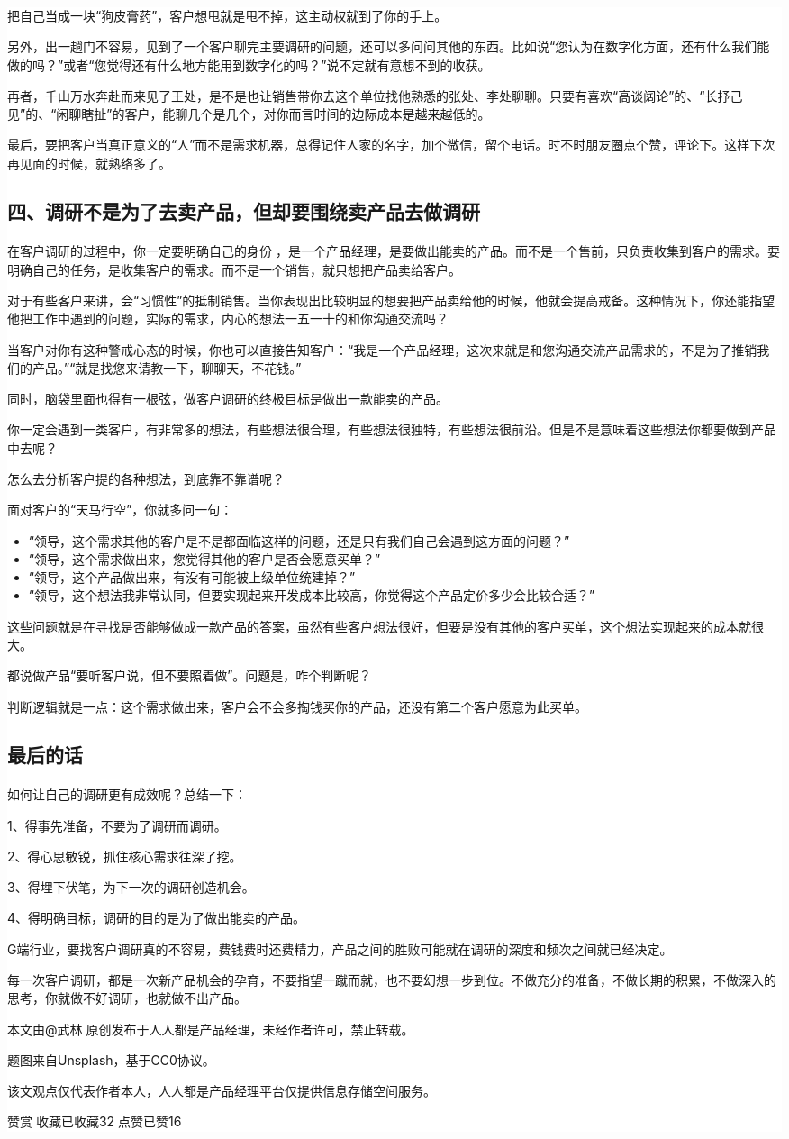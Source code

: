 把自己当成一块“狗皮膏药”，客户想甩就是甩不掉，这主动权就到了你的手上。

另外，出一趟门不容易，见到了一个客户聊完主要调研的问题，还可以多问问其他的东西。比如说“您认为在数字化方面，还有什么我们能做的吗？”或者“您觉得还有什么地方能用到数字化的吗？”说不定就有意想不到的收获。

再者，千山万水奔赴而来见了王处，是不是也让销售带你去这个单位找他熟悉的张处、李处聊聊。只要有喜欢“高谈阔论”的、“长抒己见”的、“闲聊瞎扯”的客户，能聊几个是几个，对你而言时间的边际成本是越来越低的。

最后，要把客户当真正意义的“人”而不是需求机器，总得记住人家的名字，加个微信，留个电话。时不时朋友圈点个赞，评论下。这样下次再见面的时候，就熟络多了。

## 四、调研不是为了去卖产品，但却要围绕卖产品去做调研

在客户调研的过程中，你一定要明确自己的身份 ，是一个产品经理，是要做出能卖的产品。而不是一个售前，只负责收集到客户的需求。要明确自己的任务，是收集客户的需求。而不是一个销售，就只想把产品卖给客户。

对于有些客户来讲，会“习惯性”的抵制销售。当你表现出比较明显的想要把产品卖给他的时候，他就会提高戒备。这种情况下，你还能指望他把工作中遇到的问题，实际的需求，内心的想法一五一十的和你沟通交流吗？

当客户对你有这种警戒心态的时候，你也可以直接告知客户：“我是一个产品经理，这次来就是和您沟通交流产品需求的，不是为了推销我们的产品。”“就是找您来请教一下，聊聊天，不花钱。”

同时，脑袋里面也得有一根弦，做客户调研的终极目标是做出一款能卖的产品。

你一定会遇到一类客户，有非常多的想法，有些想法很合理，有些想法很独特，有些想法很前沿。但是不是意味着这些想法你都要做到产品中去呢？

怎么去分析客户提的各种想法，到底靠不靠谱呢？

面对客户的“天马行空”，你就多问一句：

*   “领导，这个需求其他的客户是不是都面临这样的问题，还是只有我们自己会遇到这方面的问题？”
*   “领导，这个需求做出来，您觉得其他的客户是否会愿意买单？”
*   “领导，这个产品做出来，有没有可能被上级单位统建掉？”
*   “领导，这个想法我非常认同，但要实现起来开发成本比较高，你觉得这个产品定价多少会比较合适？”

这些问题就是在寻找是否能够做成一款产品的答案，虽然有些客户想法很好，但要是没有其他的客户买单，这个想法实现起来的成本就很大。

都说做产品“要听客户说，但不要照着做”。问题是，咋个判断呢？

判断逻辑就是一点：这个需求做出来，客户会不会多掏钱买你的产品，还没有第二个客户愿意为此买单。

## 最后的话

如何让自己的调研更有成效呢？总结一下：

1、得事先准备，不要为了调研而调研。

2、得心思敏锐，抓住核心需求往深了挖。

3、得埋下伏笔，为下一次的调研创造机会。

4、得明确目标，调研的目的是为了做出能卖的产品。

G端行业，要找客户调研真的不容易，费钱费时还费精力，产品之间的胜败可能就在调研的深度和频次之间就已经决定。

每一次客户调研，都是一次新产品机会的孕育，不要指望一蹴而就，也不要幻想一步到位。不做充分的准备，不做长期的积累，不做深入的思考，你就做不好调研，也就做不出产品。

本文由@武林 原创发布于人人都是产品经理，未经作者许可，禁止转载。

题图来自Unsplash，基于CC0协议。

该文观点仅代表作者本人，人人都是产品经理平台仅提供信息存储空间服务。

赞赏 收藏已收藏32 点赞已赞16
